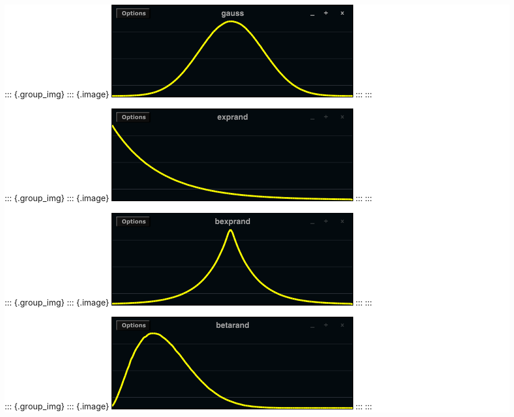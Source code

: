 ::: {.group_img}
::: {.image}
![](static/gauss.png)
:::
:::

::: {.group_img}
::: {.image}
![](static/exprand.png)
:::
:::

::: {.group_img}
::: {.image}
![](static/bexprand.png)
:::
:::

::: {.group_img}
::: {.image}
![](static/betarand.png)
:::
:::
